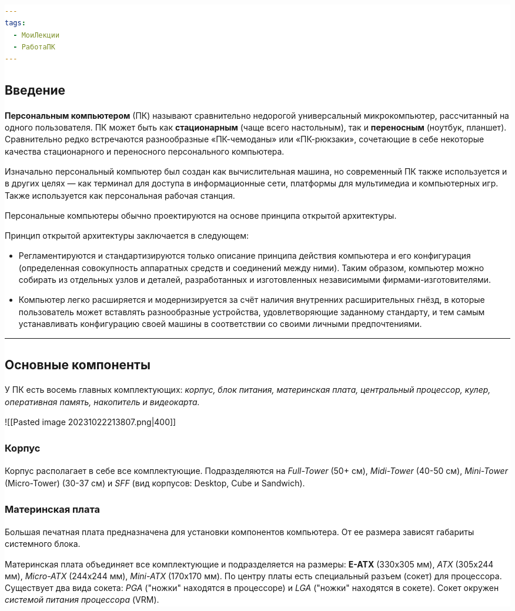 ```yaml
---
tags:
  - МоиЛекции
  - РаботаПК
---
```

## Введение

**Персональным компьютером** (ПК) называют сравнительно недорогой универсальный микрокомпьютер, рассчитанный на одного пользователя.  ПК может быть как **стационарным** (чаще всего настольным), так и **переносным** (ноутбук, планшет). Сравнительно редко встречаются разнообразные «ПК-чемоданы» или «ПК-рюкзаки», сочетающие в себе некоторые качества стационарного и переносного персонального компьютера.  

Изначально персональный компьютер был создан как вычислительная машина, но современный ПК также используется и в других целях — как терминал для доступа в информационные сети, платформы для мультимедиа и компьютерных игр. Также используется как персональная рабочая станция. 

Персональные компьютеры обычно проектируются на основе принципа открытой архитектуры.

Принцип открытой архитектуры заключается в следующем:

- Регламентируются и стандартизируются только описание принципа действия компьютера и его конфигурация (определенная совокупность аппаратных средств и соединений между ними). Таким образом, компьютер можно собирать из отдельных узлов и деталей, разработанных и изготовленных независимыми фирмами-изготовителями.

- Компьютер легко расширяется и модернизируется за счёт наличия внутренних расширительных гнёзд, в которые пользователь может вставлять разнообразные устройства, удовлетворяющие заданному стандарту, и тем самым устанавливать конфигурацию своей машины в соответствии со своими личными предпочтениями.

---
## Основные компоненты

У ПК есть восемь главных комплектующих: *корпус, блок питания, материнская плата, центральный процессор, кулер, оперативная память, накопитель и видеокарта.*

![[Pasted image 20231022213807.png|400]]

### Корпус

Корпус располагает в себе все комплектующие. Подразделяются на *Full-Tower* (50+ см), *Midi-Tower* (40-50 см), *Mini-Tower* (Micro-Tower) (30-37 см) и *SFF* (вид корпусов: Desktop, Cube и Sandwich).

### Материнская плата

Большая печатная плата предназначена для установки компонентов компьютера. От ее размера зависят габариты системного блока. 

Материнская плата объединяет все комплектующие и подразделяется на размеры: **E-ATX** (330x305 мм), *ATX* (305x244 мм), *Micro-ATX* (244x244 мм), *Mini-ATX* (170x170 мм). По центру платы есть специальный разъем (сокет) для процессора. Существует два вида сокета: *PGA* ("ножки" находятся в процессоре) и *LGA* ("ножки" находятся в сокете). Сокет окружен *системой питания процессора* (VRM).
